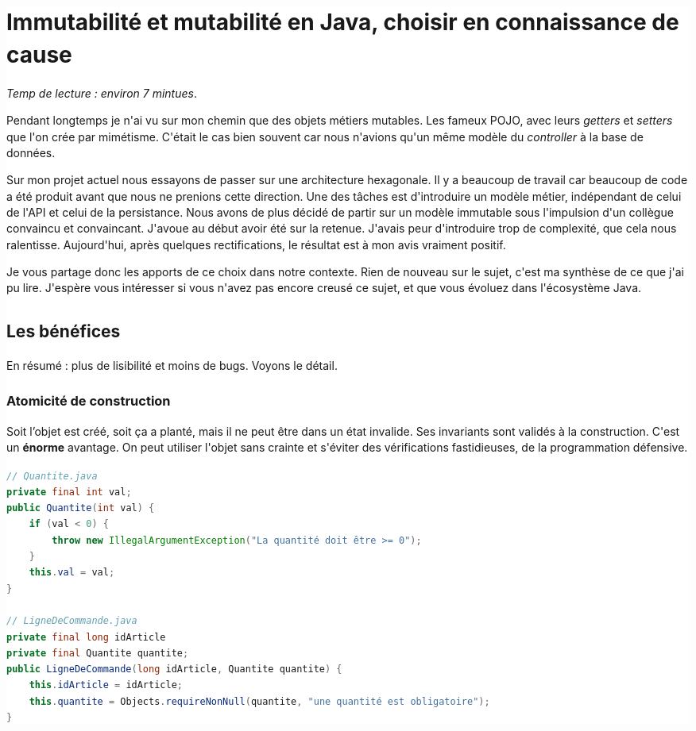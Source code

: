 # Immutabilité et mutabilité en Java, choisir en connaissance de cause

*Temp de lecture : environ 7 mintues*. 

Pendant longtemps je n'ai vu sur mon chemin que des objets métiers mutables. 
Les fameux POJO, avec leurs *getters* et *setters* que l'on crée par mimétisme. 
C'était le cas bien souvent car nous n'avions qu'un même modèle du *controller* à la base de données.

Sur mon projet actuel nous essayons de passer sur une architecture hexagonale. 
Il y a beaucoup de travail car beaucoup de code a été produit avant que nous ne prenions cette direction. 
Une des tâches est d'introduire un modèle métier, indépendant de celui de l'API et celui de la persistance. 
Nous avons de plus décidé de partir sur un modèle immutable sous l'impulsion d'un collègue convaincu et convaincant. 
J'avoue au début avoir été sur la retenue. 
J'avais peur d'introduire trop de complexité, que cela nous ralentisse. 
Aujourd'hui, après quelques rectifications, le résultat est à mon avis vraiment positif. 

Je vous partage donc les apports de ce choix dans notre contexte. 
Rien de nouveau sur le sujet, c'est ma synthèse de ce que j'ai pu lire. 
J'espère vous intéresser si vous n'avez pas encore creusé ce sujet, et que vous évoluez dans l'écosystème Java. 

## Les bénéfices
En résumé : plus de lisibilité et moins de bugs. 
Voyons le détail.

### Atomicité de construction
Soit l’objet est créé, soit ça a planté, mais il ne peut être dans un état invalide. 
Ses invariants sont validés à la construction. 
C'est un **énorme** avantage. 
On peut utiliser l'objet sans crainte et s'éviter des vérifications fastidieuses, de la programmation défensive. 

```java
// Quantite.java
private final int val;
public Quantite(int val) {
    if (val < 0) {
        throw new IllegalArgumentException("La quantité doit être >= 0");
    }
    this.val = val;
}

// LigneDeCommande.java
private final long idArticle
private final Quantite quantite;
public LigneDeCommande(long idArticle, Quantite quantite) {
    this.idArticle = idArticle;
    this.quantite = Objects.requireNonNull(quantite, "une quantité est obligatoire");
}
```
